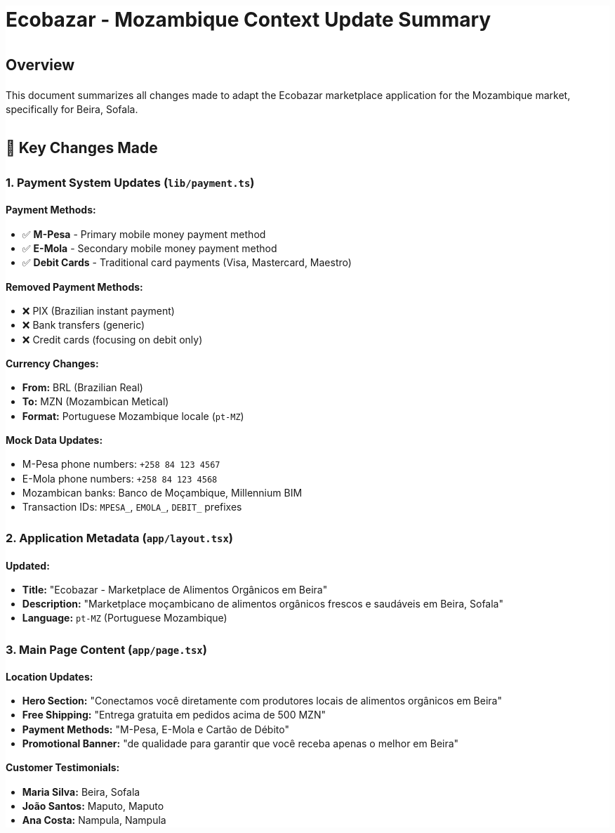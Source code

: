 # Ecobazar - Mozambique Context Update Summary

## Overview
This document summarizes all changes made to adapt the Ecobazar marketplace application for the Mozambique market, specifically for Beira, Sofala.

## 🎯 Key Changes Made

### 1. Payment System Updates (`lib/payment.ts`)

**Payment Methods:**
- ✅ **M-Pesa** - Primary mobile money payment method
- ✅ **E-Mola** - Secondary mobile money payment method  
- ✅ **Debit Cards** - Traditional card payments (Visa, Mastercard, Maestro)

**Removed Payment Methods:**
- ❌ PIX (Brazilian instant payment)
- ❌ Bank transfers (generic)
- ❌ Credit cards (focusing on debit only)

**Currency Changes:**
- **From:** BRL (Brazilian Real)
- **To:** MZN (Mozambican Metical)
- **Format:** Portuguese Mozambique locale (`pt-MZ`)

**Mock Data Updates:**
- M-Pesa phone numbers: `+258 84 123 4567`
- E-Mola phone numbers: `+258 84 123 4568`
- Mozambican banks: Banco de Moçambique, Millennium BIM
- Transaction IDs: `MPESA_`, `EMOLA_`, `DEBIT_` prefixes

### 2. Application Metadata (`app/layout.tsx`)

**Updated:**
- **Title:** "Ecobazar - Marketplace de Alimentos Orgânicos em Beira"
- **Description:** "Marketplace moçambicano de alimentos orgânicos frescos e saudáveis em Beira, Sofala"
- **Language:** `pt-MZ` (Portuguese Mozambique)

### 3. Main Page Content (`app/page.tsx`)

**Location Updates:**
- **Hero Section:** "Conectamos você diretamente com produtores locais de alimentos orgânicos em Beira"
- **Free Shipping:** "Entrega gratuita em pedidos acima de 500 MZN"
- **Payment Methods:** "M-Pesa, E-Mola e Cartão de Débito"
- **Promotional Banner:** "de qualidade para garantir que você receba apenas o melhor em Beira"

**Customer Testimonials:**
- **Maria Silva:** Beira, Sofala
- **João Santos:** Maputo, Maputo  
- **Ana Costa:** Nampula, Nampula
